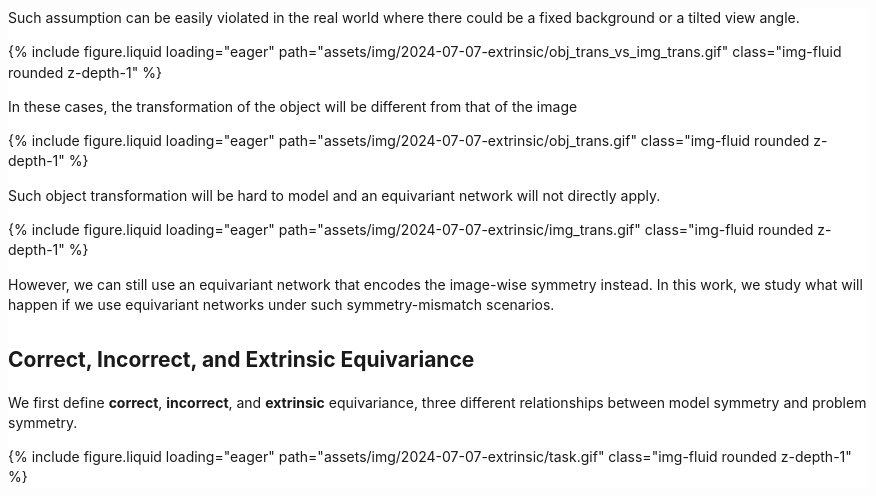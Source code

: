 Such assumption can be easily violated in the real world where there could be a fixed background or a tilted view angle.  

<div class="row mt-3">
    <div class="col-sm mt-3 mt-md-0">
        {% include figure.liquid loading="eager" path="assets/img/2024-07-07-extrinsic/obj_trans_vs_img_trans.gif" class="img-fluid rounded z-depth-1" %}
    </div>
</div>



In these cases, the transformation of the object will be different from that of the image

<div class="row mt-3">
    <div class="col-sm mt-3 mt-md-0">
        {% include figure.liquid loading="eager" path="assets/img/2024-07-07-extrinsic/obj_trans.gif" class="img-fluid rounded z-depth-1" %}
    </div>
</div>



Such object transformation will be hard to model and an equivariant network will not directly apply. 

<div class="row mt-3">
    <div class="col-sm mt-3 mt-md-0">
        {% include figure.liquid loading="eager" path="assets/img/2024-07-07-extrinsic/img_trans.gif" class="img-fluid rounded z-depth-1" %}
    </div>
</div>



However, we can still use an equivariant network that encodes the image-wise symmetry instead. In this work, we study what will happen if we use equivariant networks under such symmetry-mismatch scenarios.



## Correct, Incorrect, and Extrinsic Equivariance

We first define **correct**, **incorrect**, and **extrinsic** equivariance, three different relationships between model symmetry and problem symmetry.

<div class="row mt-3">
    <div class="col-sm mt-3 mt-md-0">
    </div>
    <div class="col-sm mt-3 mt-md-0">
        {% include figure.liquid loading="eager" path="assets/img/2024-07-07-extrinsic/task.gif" class="img-fluid rounded z-depth-1" %}
    </div>
    <div class="col-sm mt-3 mt-md-0">
    </div>
</div>


